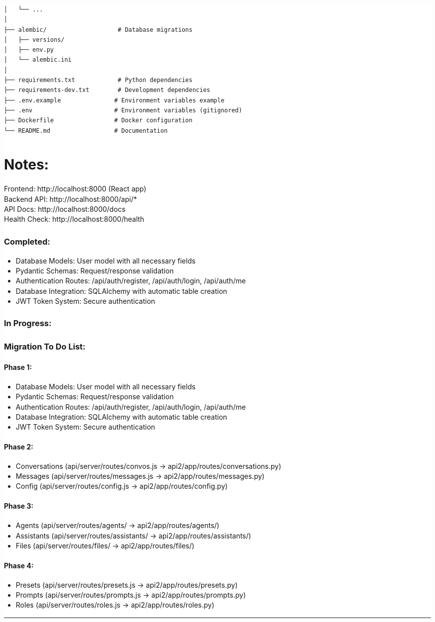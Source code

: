 ```
│   └── ...
│
├── alembic/                    # Database migrations
│   ├── versions/
│   ├── env.py
│   └── alembic.ini
│
├── requirements.txt            # Python dependencies
├── requirements-dev.txt        # Development dependencies
├── .env.example               # Environment variables example
├── .env                       # Environment variables (gitignored)
├── Dockerfile                 # Docker configuration
└── README.md                  # Documentation
```

# Notes:
Frontend: http://localhost:8000 (React app)  
Backend API: http://localhost:8000/api/*  
API Docs: http://localhost:8000/docs  
Health Check: http://localhost:8000/health  

### Completed:
- Database Models: User model with all necessary fields
- Pydantic Schemas: Request/response validation
- Authentication Routes: /api/auth/register, /api/auth/login, /api/auth/me
- Database Integration: SQLAlchemy with automatic table creation
- JWT Token System: Secure authentication

### In Progress:


### Migration To Do List: 
#### Phase 1: 
- Database Models: User model with all necessary fields
- Pydantic Schemas: Request/response validation
- Authentication Routes: /api/auth/register, /api/auth/login, /api/auth/me
- Database Integration: SQLAlchemy with automatic table creation
- JWT Token System: Secure authentication
#### Phase 2:
- Conversations (api/server/routes/convos.js → api2/app/routes/conversations.py)
- Messages (api/server/routes/messages.js → api2/app/routes/messages.py)
- Config (api/server/routes/config.js → api2/app/routes/config.py)
#### Phase 3:
- Agents (api/server/routes/agents/ → api2/app/routes/agents/)
- Assistants (api/server/routes/assistants/ → api2/app/routes/assistants/)
- Files (api/server/routes/files/ → api2/app/routes/files/)
#### Phase 4:
- Presets (api/server/routes/presets.js → api2/app/routes/presets.py)
- Prompts (api/server/routes/prompts.js → api2/app/routes/prompts.py)
- Roles (api/server/routes/roles.js → api2/app/routes/roles.py)

---
